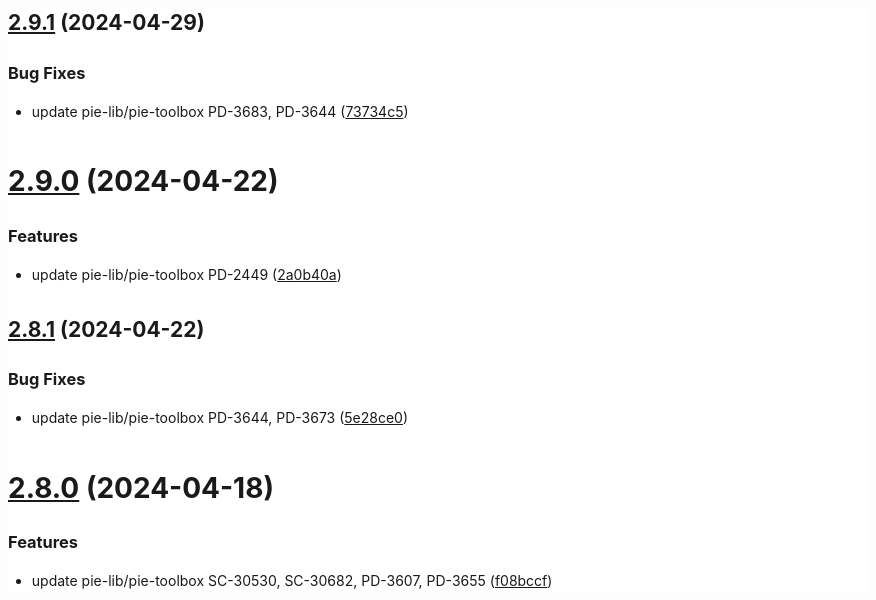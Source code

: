 

## [2.9.1](https://github.com/pie-framework/pie-elements/compare/@pie-element/rubric-controller@2.9.0...@pie-element/rubric-controller@2.9.1) (2024-04-29)


### Bug Fixes

* update pie-lib/pie-toolbox PD-3683, PD-3644 ([73734c5](https://github.com/pie-framework/pie-elements/commit/73734c50a1e4fcda6be4f67c725816d75aea222f))





# [2.9.0](https://github.com/pie-framework/pie-elements/compare/@pie-element/rubric-controller@2.8.1...@pie-element/rubric-controller@2.9.0) (2024-04-22)


### Features

* update pie-lib/pie-toolbox PD-2449 ([2a0b40a](https://github.com/pie-framework/pie-elements/commit/2a0b40a826f0338b5eda2e8301f79870be3d0073))





## [2.8.1](https://github.com/pie-framework/pie-elements/compare/@pie-element/rubric-controller@2.8.0...@pie-element/rubric-controller@2.8.1) (2024-04-22)


### Bug Fixes

* update pie-lib/pie-toolbox PD-3644, PD-3673 ([5e28ce0](https://github.com/pie-framework/pie-elements/commit/5e28ce0dab4a7ecd93ef7bba45ddb20f768b450b))





# [2.8.0](https://github.com/pie-framework/pie-elements/compare/@pie-element/rubric-controller@2.7.1...@pie-element/rubric-controller@2.8.0) (2024-04-18)


### Features

* update pie-lib/pie-toolbox SC-30530, SC-30682, PD-3607, PD-3655 ([f08bccf](https://github.com/pie-framework/pie-elements/commit/f08bccf86fcb430e75e410116b000b3affc252c0))




